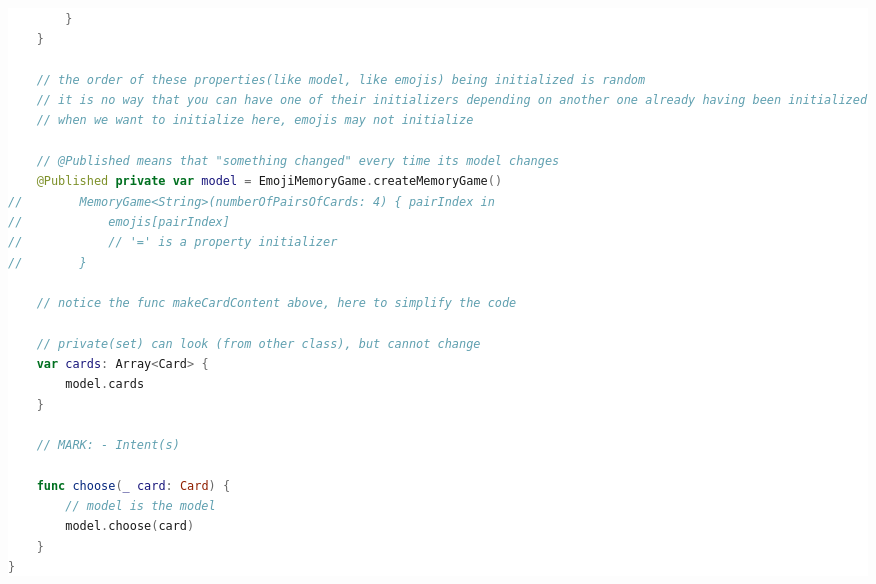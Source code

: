 ```swift
        }
    }
    
    // the order of these properties(like model, like emojis) being initialized is random
    // it is no way that you can have one of their initializers depending on another one already having been initialized
    // when we want to initialize here, emojis may not initialize
    
    // @Published means that "something changed" every time its model changes
    @Published private var model = EmojiMemoryGame.createMemoryGame()
//        MemoryGame<String>(numberOfPairsOfCards: 4) { pairIndex in
//            emojis[pairIndex]
//            // '=' is a property initializer
//        }
    
    // notice the func makeCardContent above, here to simplify the code
    
    // private(set) can look (from other class), but cannot change
    var cards: Array<Card> {
        model.cards
    }
    
    // MARK: - Intent(s)
    
    func choose(_ card: Card) {
        // model is the model
        model.choose(card)
    }
}
```

